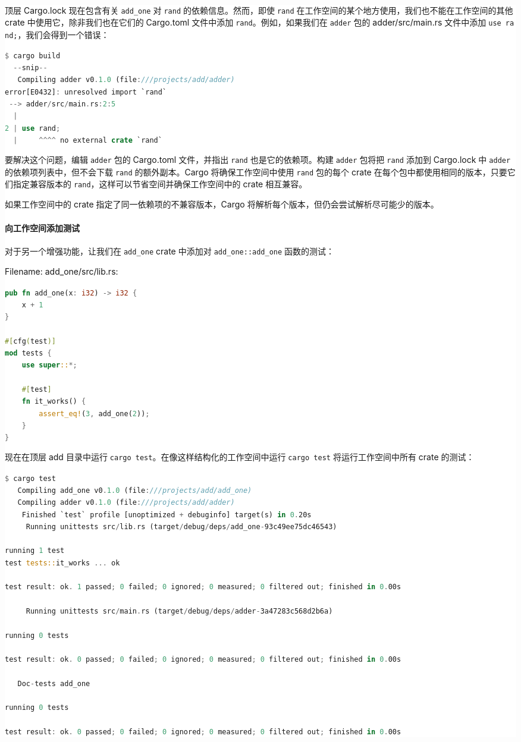 顶层 Cargo.lock 现在包含有关 `add_one` 对 `rand` 的依赖信息。然而，即使 `rand` 在工作空间的某个地方使用，我们也不能在工作空间的其他 crate 中使用它，除非我们也在它们的 Cargo.toml 文件中添加 `rand`。例如，如果我们在 `adder` 包的 adder/src/main.rs 文件中添加 `use rand;`，我们会得到一个错误：

```rust
$ cargo build
  --snip--
   Compiling adder v0.1.0 (file:///projects/add/adder)
error[E0432]: unresolved import `rand`
 --> adder/src/main.rs:2:5
  |
2 | use rand;
  |     ^^^^ no external crate `rand`
```

要解决这个问题，编辑 `adder` 包的 Cargo.toml 文件，并指出 `rand` 也是它的依赖项。构建 `adder` 包将把 `rand` 添加到 Cargo.lock 中 `adder` 的依赖项列表中，但不会下载 `rand` 的额外副本。Cargo 将确保工作空间中使用 `rand` 包的每个 crate 在每个包中都使用相同的版本，只要它们指定兼容版本的 `rand`，这样可以节省空间并确保工作空间中的 crate 相互兼容。

如果工作空间中的 crate 指定了同一依赖项的不兼容版本，Cargo 将解析每个版本，但仍会尝试解析尽可能少的版本。

#### 向工作空间添加测试

对于另一个增强功能，让我们在 `add_one` crate 中添加对 `add_one::add_one` 函数的测试：

Filename: add_one/src/lib.rs:

```rust
pub fn add_one(x: i32) -> i32 {
    x + 1
}

#[cfg(test)]
mod tests {
    use super::*;

    #[test]
    fn it_works() {
        assert_eq!(3, add_one(2));
    }
}
```

现在在顶层 add 目录中运行 `cargo test`。在像这样结构化的工作空间中运行 `cargo test` 将运行工作空间中所有 crate 的测试：

```rust
$ cargo test
   Compiling add_one v0.1.0 (file:///projects/add/add_one)
   Compiling adder v0.1.0 (file:///projects/add/adder)
    Finished `test` profile [unoptimized + debuginfo] target(s) in 0.20s
     Running unittests src/lib.rs (target/debug/deps/add_one-93c49ee75dc46543)

running 1 test
test tests::it_works ... ok

test result: ok. 1 passed; 0 failed; 0 ignored; 0 measured; 0 filtered out; finished in 0.00s

     Running unittests src/main.rs (target/debug/deps/adder-3a47283c568d2b6a)

running 0 tests

test result: ok. 0 passed; 0 failed; 0 ignored; 0 measured; 0 filtered out; finished in 0.00s

   Doc-tests add_one

running 0 tests

test result: ok. 0 passed; 0 failed; 0 ignored; 0 measured; 0 filtered out; finished in 0.00s
```
